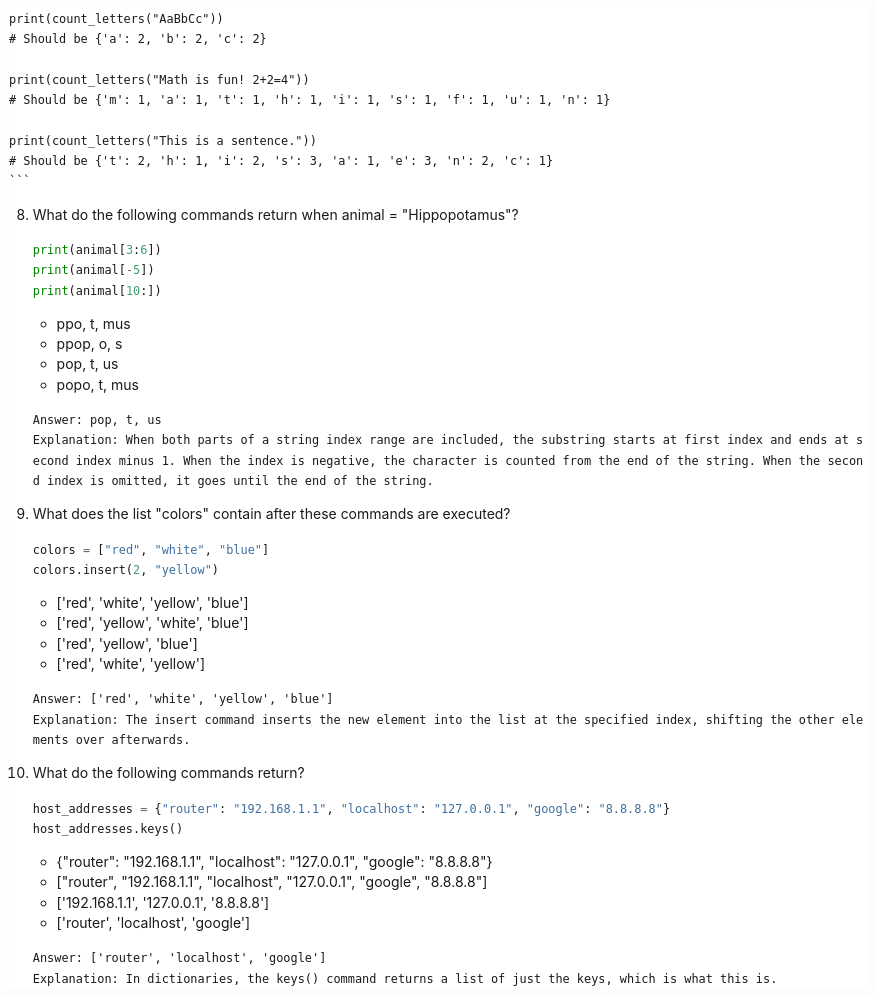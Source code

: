     print(count_letters("AaBbCc"))
    # Should be {'a': 2, 'b': 2, 'c': 2}

    print(count_letters("Math is fun! 2+2=4"))
    # Should be {'m': 1, 'a': 1, 't': 1, 'h': 1, 'i': 1, 's': 1, 'f': 1, 'u': 1, 'n': 1}

    print(count_letters("This is a sentence."))
    # Should be {'t': 2, 'h': 1, 'i': 2, 's': 3, 'a': 1, 'e': 3, 'n': 2, 'c': 1}
    ```

8. What do the following commands return when animal = "Hippopotamus"?
    ```python
    print(animal[3:6])
    print(animal[-5])
    print(animal[10:])
    ```
    - ppo, t, mus
    - ppop, o, s
    - pop, t, us
    - popo, t, mus
    ```
    Answer: pop, t, us
    Explanation: When both parts of a string index range are included, the substring starts at first index and ends at second index minus 1. When the index is negative, the character is counted from the end of the string. When the second index is omitted, it goes until the end of the string.
    ```

9. What does the list "colors" contain after these commands are executed?
    ```python
    colors = ["red", "white", "blue"]
    colors.insert(2, "yellow")
    ```
    - ['red', 'white', 'yellow', 'blue']
    - ['red', 'yellow', 'white', 'blue']
    - ['red', 'yellow', 'blue']
    - ['red', 'white', 'yellow']
    ```
    Answer: ['red', 'white', 'yellow', 'blue']
    Explanation: The insert command inserts the new element into the list at the specified index, shifting the other elements over afterwards.
    ```

10. What do the following commands return?
    ```python
    host_addresses = {"router": "192.168.1.1", "localhost": "127.0.0.1", "google": "8.8.8.8"}
    host_addresses.keys()
    ```
    - {"router": "192.168.1.1", "localhost": "127.0.0.1", "google": "8.8.8.8"}
    - ["router", "192.168.1.1", "localhost", "127.0.0.1", "google", "8.8.8.8"]
    - ['192.168.1.1', '127.0.0.1', '8.8.8.8']
    - ['router', 'localhost', 'google']
    ```
    Answer: ['router', 'localhost', 'google']
    Explanation: In dictionaries, the keys() command returns a list of just the keys, which is what this is.
    ```